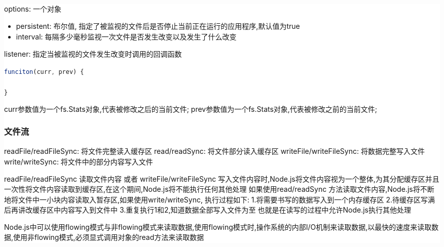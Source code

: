 options: 一个对象

* persistent: 布尔值, 指定了被监视的文件后是否停止当前正在运行的应用程序,默认值为true
* interval: 每隔多少毫秒监视一次文件是否发生改变以及发生了什么改变

listener: 指定当被监视的文件发生改变时调用的回调函数

```javascript
funciton(curr, prev) {

}
```

curr参数值为一个fs.Stats对象,代表被修改之后的当前文件; prev参数值为一个fs.Stats对象,代表被修改之前的当前文件;

### 文件流

readFile/readFileSync: 将文件完整读入缓存区 read/readSync: 将文件部分读入缓存区 writeFile/writeFileSync: 将数据完整写入文件 write/writeSync: 将文件中的部分内容写入文件

readFile/readFileSync 读取文件内容 或者 writeFile/writeFileSync 写入文件内容时,Node.js将文件内容视为一个整体,为其分配缓存区并且一次性将文件内容读取到缓存区,在这个期间,Node.js将不能执行任何其他处理 如果使用read/readSync 方法读取文件内容,Node.js将不断地将文件中一小块内容读取入暂存区,如果使用write/writeSync, 执行过程如下: 1.将需要书写的数据写入到一个内存缓存区 2.待缓存区写满后再讲改缓存区中内容写入到文件中 3.重复执行1和2,知道数据全部写入文件为至 也就是在读写的过程中允许Node.js执行其他处理

Node.js中可以使用flowing模式与非flowing模式来读取数据,使用flowing模式时,操作系统的内部I/O机制来读取数据,以最快的速度来读取数据,使用非flowing模式,必须显式调用对象的read方法来读取数据

